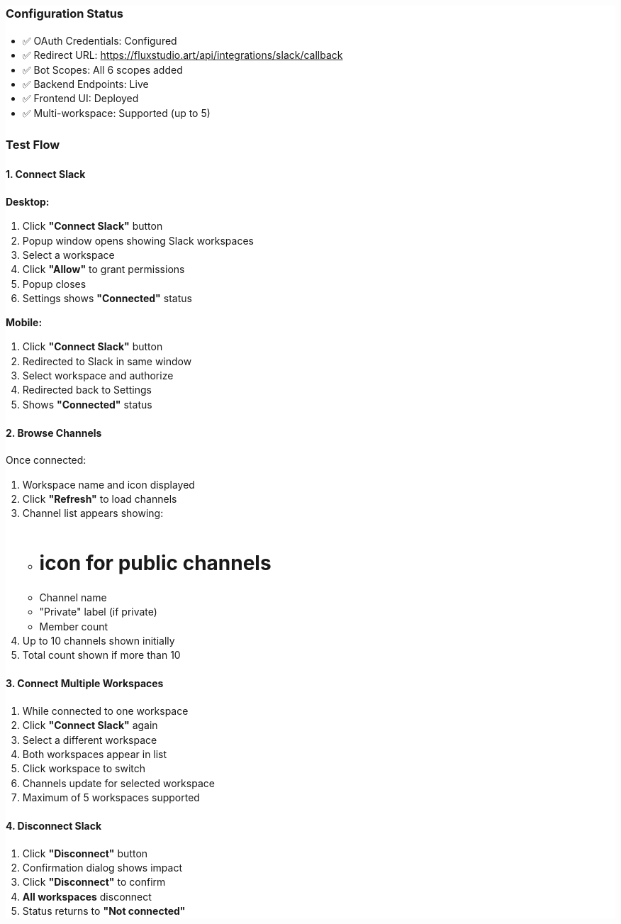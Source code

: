 ### Configuration Status
- ✅ OAuth Credentials: Configured
- ✅ Redirect URL: https://fluxstudio.art/api/integrations/slack/callback
- ✅ Bot Scopes: All 6 scopes added
- ✅ Backend Endpoints: Live
- ✅ Frontend UI: Deployed
- ✅ Multi-workspace: Supported (up to 5)

### Test Flow

#### 1. Connect Slack

**Desktop:**
1. Click **"Connect Slack"** button
2. Popup window opens showing Slack workspaces
3. Select a workspace
4. Click **"Allow"** to grant permissions
5. Popup closes
6. Settings shows **"Connected"** status

**Mobile:**
1. Click **"Connect Slack"** button
2. Redirected to Slack in same window
3. Select workspace and authorize
4. Redirected back to Settings
5. Shows **"Connected"** status

#### 2. Browse Channels

Once connected:
1. Workspace name and icon displayed
2. Click **"Refresh"** to load channels
3. Channel list appears showing:
   - # icon for public channels
   - Channel name
   - "Private" label (if private)
   - Member count
4. Up to 10 channels shown initially
5. Total count shown if more than 10

#### 3. Connect Multiple Workspaces

1. While connected to one workspace
2. Click **"Connect Slack"** again
3. Select a different workspace
4. Both workspaces appear in list
5. Click workspace to switch
6. Channels update for selected workspace
7. Maximum of 5 workspaces supported

#### 4. Disconnect Slack

1. Click **"Disconnect"** button
2. Confirmation dialog shows impact
3. Click **"Disconnect"** to confirm
4. **All workspaces** disconnect
5. Status returns to **"Not connected"**
